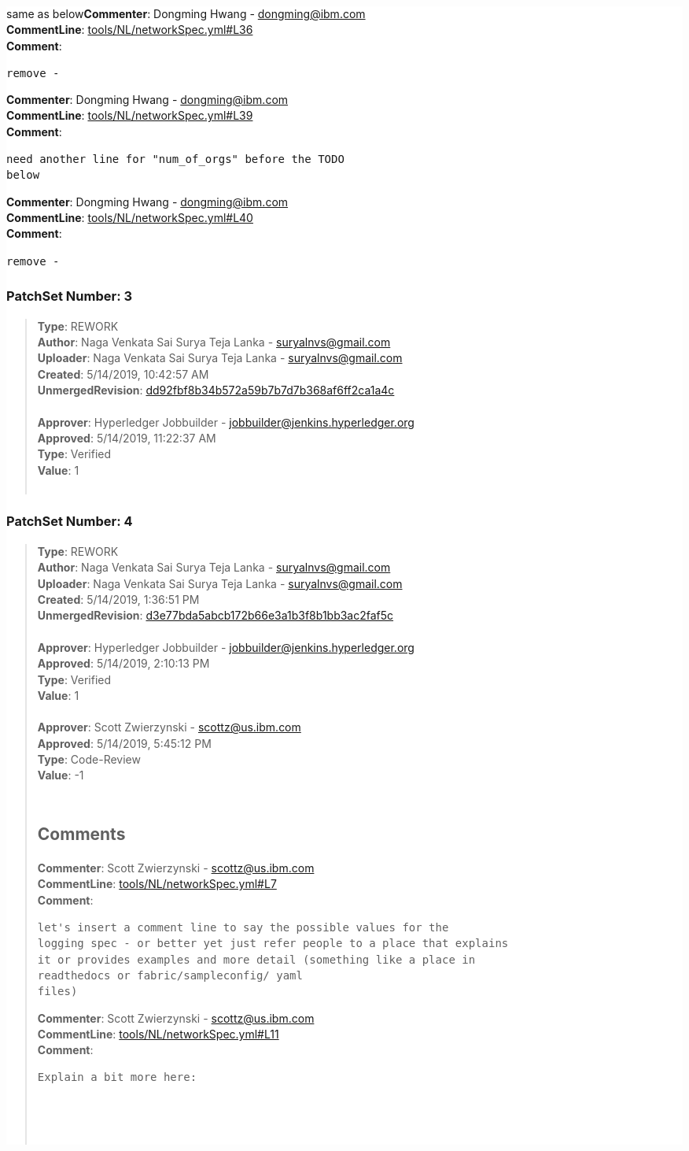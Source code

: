 same as below</pre><strong>Commenter</strong>: Dongming Hwang - dongming@ibm.com<br><strong>CommentLine</strong>: [tools/NL/networkSpec.yml#L36](https://github.com/hyperledger-gerrit-archive/fabric-test/blob/639b34e5c6338bff01518195b2365330b9621229/tools/NL/networkSpec.yml#L36)<br><strong>Comment</strong>: <pre>remove -</pre><strong>Commenter</strong>: Dongming Hwang - dongming@ibm.com<br><strong>CommentLine</strong>: [tools/NL/networkSpec.yml#L39](https://github.com/hyperledger-gerrit-archive/fabric-test/blob/639b34e5c6338bff01518195b2365330b9621229/tools/NL/networkSpec.yml#L39)<br><strong>Comment</strong>: <pre>need another line for "num_of_orgs" before the TODO below</pre><strong>Commenter</strong>: Dongming Hwang - dongming@ibm.com<br><strong>CommentLine</strong>: [tools/NL/networkSpec.yml#L40](https://github.com/hyperledger-gerrit-archive/fabric-test/blob/639b34e5c6338bff01518195b2365330b9621229/tools/NL/networkSpec.yml#L40)<br><strong>Comment</strong>: <pre>remove -</pre></blockquote><h3>PatchSet Number: 3</h3><blockquote><strong>Type</strong>: REWORK<br><strong>Author</strong>: Naga Venkata Sai Surya Teja Lanka - suryalnvs@gmail.com<br><strong>Uploader</strong>: Naga Venkata Sai Surya Teja Lanka - suryalnvs@gmail.com<br><strong>Created</strong>: 5/14/2019, 10:42:57 AM<br><strong>UnmergedRevision</strong>: [dd92fbf8b34b572a59b7b7d7b368af6ff2ca1a4c](https://github.com/hyperledger-gerrit-archive/fabric-test/commit/dd92fbf8b34b572a59b7b7d7b368af6ff2ca1a4c)<br><br><strong>Approver</strong>: Hyperledger Jobbuilder - jobbuilder@jenkins.hyperledger.org<br><strong>Approved</strong>: 5/14/2019, 11:22:37 AM<br><strong>Type</strong>: Verified<br><strong>Value</strong>: 1<br><br></blockquote><h3>PatchSet Number: 4</h3><blockquote><strong>Type</strong>: REWORK<br><strong>Author</strong>: Naga Venkata Sai Surya Teja Lanka - suryalnvs@gmail.com<br><strong>Uploader</strong>: Naga Venkata Sai Surya Teja Lanka - suryalnvs@gmail.com<br><strong>Created</strong>: 5/14/2019, 1:36:51 PM<br><strong>UnmergedRevision</strong>: [d3e77bda5abcb172b66e3a1b3f8b1bb3ac2faf5c](https://github.com/hyperledger-gerrit-archive/fabric-test/commit/d3e77bda5abcb172b66e3a1b3f8b1bb3ac2faf5c)<br><br><strong>Approver</strong>: Hyperledger Jobbuilder - jobbuilder@jenkins.hyperledger.org<br><strong>Approved</strong>: 5/14/2019, 2:10:13 PM<br><strong>Type</strong>: Verified<br><strong>Value</strong>: 1<br><br><strong>Approver</strong>: Scott Zwierzynski - scottz@us.ibm.com<br><strong>Approved</strong>: 5/14/2019, 5:45:12 PM<br><strong>Type</strong>: Code-Review<br><strong>Value</strong>: -1<br><br><h2>Comments</h2><strong>Commenter</strong>: Scott Zwierzynski - scottz@us.ibm.com<br><strong>CommentLine</strong>: [tools/NL/networkSpec.yml#L7](https://github.com/hyperledger-gerrit-archive/fabric-test/blob/d3e77bda5abcb172b66e3a1b3f8b1bb3ac2faf5c/tools/NL/networkSpec.yml#L7)<br><strong>Comment</strong>: <pre>let's insert a comment line to say the possible values for the logging spec - or better yet just refer people to a place that explains it or provides examples and more detail (something like a place in readthedocs or fabric/sampleconfig/ yaml files)</pre><strong>Commenter</strong>: Scott Zwierzynski - scottz@us.ibm.com<br><strong>CommentLine</strong>: [tools/NL/networkSpec.yml#L11](https://github.com/hyperledger-gerrit-archive/fabric-test/blob/d3e77bda5abcb172b66e3a1b3f8b1bb3ac2faf5c/tools/NL/networkSpec.yml#L11)<br><strong>Comment</strong>: <pre>Explain a bit more here: